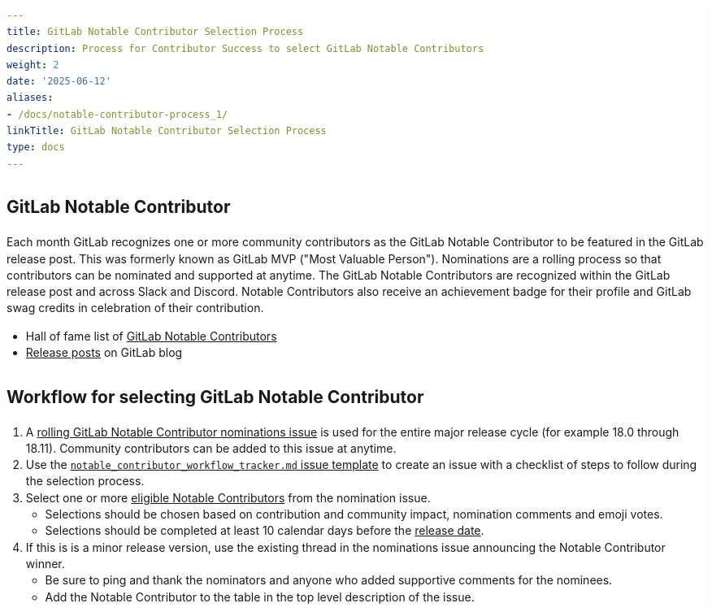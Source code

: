 ```yaml
---
title: GitLab Notable Contributor Selection Process
description: Process for Contributor Success to select GitLab Notable Contributors
weight: 2
date: '2025-06-12'
aliases:
- /docs/notable-contributor-process_1/
linkTitle: GitLab Notable Contributor Selection Process
type: docs
---
```


## GitLab Notable Contributor

Each month GitLab recognizes one or more community contributors as the GitLab Notable Contributor to be featured in the GitLab release post.
This was formerly known as GitLab MVP ("Most Valuable Person").
Nominations are a rolling process so that contributors can be nominated and supported at anytime.
The GitLab Notable Contributors are recognized within the GitLab release post and across Slack and Discord.
Notable Contributors also receive an achievement badge for their profile and GitLab swag credits in celebration of their contribution.

- Hall of fame list of [GitLab Notable Contributors](https://contributors.gitlab.com/docs/notable-contributors)
- [Release posts](https://about.gitlab.com/releases/categories/releases/) on GitLab blog

## Workflow for selecting GitLab Notable Contributor

1. A [rolling GitLab Notable Contributor nominations issue](https://gitlab.com/gitlab-org/developer-relations/contributor-success/team-task/-/issues/?label_name%5B%5D=Notable%20contributor%20nominations)
is used for the entire major release cycle (for example 18.0 through 18.11). Community contributors can be added to this issue at anytime.
1. Use the [`notable_contributor_workflow_tracker.md` issue template](https://gitlab.com/gitlab-org/developer-relations/contributor-success/team-task/-/blob/main/.gitlab/issue_templates/notable_contributor_workflow_tracker.md?ref_type=heads) to create an issue with a checklist of steps to follow during the selection process.
1. Select one or more [eligible Notable Contributors](/handbook/marketing/developer-relations/contributor-success/notable-contributor-process/#notable-contributor-eligibility) from the nomination issue.
   - Selections should be chosen based on contribution and community impact, nomination comments and emoji votes.
   - Selections should be completed at least 10 calendar days before the [release date](https://about.gitlab.com/releases/).
1. If this is is a minor release version, use the existing thread in the nominations issue announcing the Notable Contributor winner.
   - Be sure to ping and thank the nominators and anyone who added supportive comments for the nominees.
   - Add the Notable Contributor to the table in the top level description of the issue.
